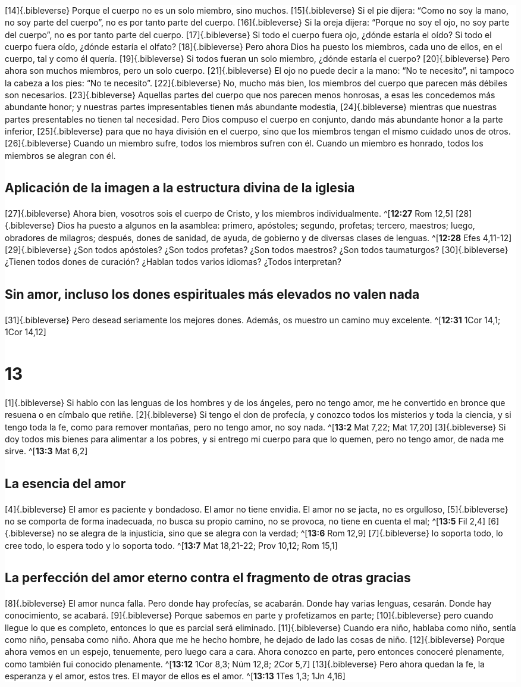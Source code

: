 [14]{.bibleverse} Porque el cuerpo no es un solo miembro, sino muchos. [15]{.bibleverse} Si el pie dijera: “Como no soy la mano, no soy parte del cuerpo”, no es por tanto parte del cuerpo. [16]{.bibleverse} Si la oreja dijera: “Porque no soy el ojo, no soy parte del cuerpo”, no es por tanto parte del cuerpo. [17]{.bibleverse} Si todo el cuerpo fuera ojo, ¿dónde estaría el oído? Si todo el cuerpo fuera oído, ¿dónde estaría el olfato? [18]{.bibleverse} Pero ahora Dios ha puesto los miembros, cada uno de ellos, en el cuerpo, tal y como él quería. [19]{.bibleverse} Si todos fueran un solo miembro, ¿dónde estaría el cuerpo? [20]{.bibleverse} Pero ahora son muchos miembros, pero un solo cuerpo. [21]{.bibleverse} El ojo no puede decir a la mano: “No te necesito”, ni tampoco la cabeza a los pies: “No te necesito”. [22]{.bibleverse} No, mucho más bien, los miembros del cuerpo que parecen más débiles son necesarios. [23]{.bibleverse} Aquellas partes del cuerpo que nos parecen menos honrosas, a esas les concedemos más abundante honor; y nuestras partes impresentables tienen más abundante modestia, [24]{.bibleverse} mientras que nuestras partes presentables no tienen tal necesidad. Pero Dios compuso el cuerpo en conjunto, dando más abundante honor a la parte inferior, [25]{.bibleverse} para que no haya división en el cuerpo, sino que los miembros tengan el mismo cuidado unos de otros. [26]{.bibleverse} Cuando un miembro sufre, todos los miembros sufren con él. Cuando un miembro es honrado, todos los miembros se alegran con él.

## Aplicación de la imagen a la estructura divina de la iglesia
[27]{.bibleverse} Ahora bien, vosotros sois el cuerpo de Cristo, y los miembros individualmente. ^[**12:27** Rom 12,5] [28]{.bibleverse} Dios ha puesto a algunos en la asamblea: primero, apóstoles; segundo, profetas; tercero, maestros; luego, obradores de milagros; después, dones de sanidad, de ayuda, de gobierno y de diversas clases de lenguas. ^[**12:28** Efes 4,11-12] [29]{.bibleverse} ¿Son todos apóstoles? ¿Son todos profetas? ¿Son todos maestros? ¿Son todos taumaturgos? [30]{.bibleverse} ¿Tienen todos dones de curación? ¿Hablan todos varios idiomas? ¿Todos interpretan?

## Sin amor, incluso los dones espirituales más elevados no valen nada
[31]{.bibleverse} Pero desead seriamente los mejores dones. Además, os muestro un camino muy excelente. ^[**12:31** 1Cor 14,1; 1Cor 14,12]

# 13
[1]{.bibleverse} Si hablo con las lenguas de los hombres y de los ángeles, pero no tengo amor, me he convertido en bronce que resuena o en címbalo que retiñe. [2]{.bibleverse} Si tengo el don de profecía, y conozco todos los misterios y toda la ciencia, y si tengo toda la fe, como para remover montañas, pero no tengo amor, no soy nada. ^[**13:2** Mat 7,22; Mat 17,20] [3]{.bibleverse} Si doy todos mis bienes para alimentar a los pobres, y si entrego mi cuerpo para que lo quemen, pero no tengo amor, de nada me sirve. ^[**13:3** Mat 6,2]

## La esencia del amor
[4]{.bibleverse} El amor es paciente y bondadoso. El amor no tiene envidia. El amor no se jacta, no es orgulloso, [5]{.bibleverse} no se comporta de forma inadecuada, no busca su propio camino, no se provoca, no tiene en cuenta el mal; ^[**13:5** Fil 2,4] [6]{.bibleverse} no se alegra de la injusticia, sino que se alegra con la verdad; ^[**13:6** Rom 12,9] [7]{.bibleverse} lo soporta todo, lo cree todo, lo espera todo y lo soporta todo. ^[**13:7** Mat 18,21-22; Prov 10,12; Rom 15,1]

## La perfección del amor eterno contra el fragmento de otras gracias
[8]{.bibleverse} El amor nunca falla. Pero donde hay profecías, se acabarán. Donde hay varias lenguas, cesarán. Donde hay conocimiento, se acabará. [9]{.bibleverse} Porque sabemos en parte y profetizamos en parte; [10]{.bibleverse} pero cuando llegue lo que es completo, entonces lo que es parcial será eliminado. [11]{.bibleverse} Cuando era niño, hablaba como niño, sentía como niño, pensaba como niño. Ahora que me he hecho hombre, he dejado de lado las cosas de niño. [12]{.bibleverse} Porque ahora vemos en un espejo, tenuemente, pero luego cara a cara. Ahora conozco en parte, pero entonces conoceré plenamente, como también fui conocido plenamente. ^[**13:12** 1Cor 8,3; Núm 12,8; 2Cor 5,7] [13]{.bibleverse} Pero ahora quedan la fe, la esperanza y el amor, estos tres. El mayor de ellos es el amor. ^[**13:13** 1Tes 1,3; 1Jn 4,16]
